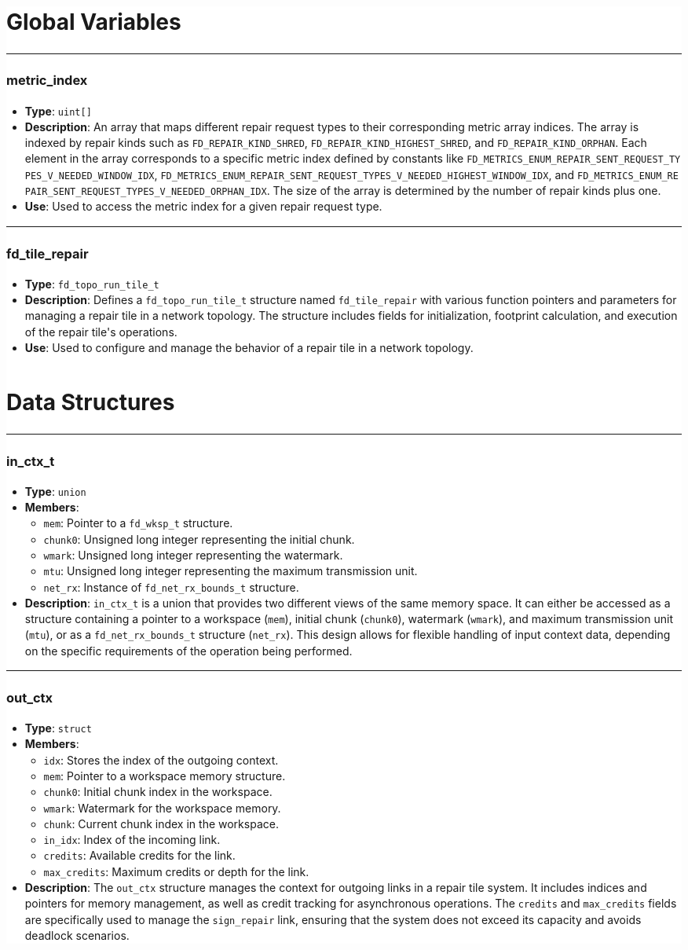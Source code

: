 # Global Variables

---
### metric\_index
- **Type**: ``uint[]``
- **Description**: An array that maps different repair request types to their corresponding metric array indices. The array is indexed by repair kinds such as `FD_REPAIR_KIND_SHRED`, `FD_REPAIR_KIND_HIGHEST_SHRED`, and `FD_REPAIR_KIND_ORPHAN`. Each element in the array corresponds to a specific metric index defined by constants like `FD_METRICS_ENUM_REPAIR_SENT_REQUEST_TYPES_V_NEEDED_WINDOW_IDX`, `FD_METRICS_ENUM_REPAIR_SENT_REQUEST_TYPES_V_NEEDED_HIGHEST_WINDOW_IDX`, and `FD_METRICS_ENUM_REPAIR_SENT_REQUEST_TYPES_V_NEEDED_ORPHAN_IDX`. The size of the array is determined by the number of repair kinds plus one.
- **Use**: Used to access the metric index for a given repair request type.


---
### fd\_tile\_repair
- **Type**: ``fd_topo_run_tile_t``
- **Description**: Defines a `fd_topo_run_tile_t` structure named `fd_tile_repair` with various function pointers and parameters for managing a repair tile in a network topology. The structure includes fields for initialization, footprint calculation, and execution of the repair tile's operations.
- **Use**: Used to configure and manage the behavior of a repair tile in a network topology.


# Data Structures

---
### in\_ctx\_t
- **Type**: ``union``
- **Members**:
    - ``mem``: Pointer to a `fd_wksp_t` structure.
    - ``chunk0``: Unsigned long integer representing the initial chunk.
    - ``wmark``: Unsigned long integer representing the watermark.
    - ``mtu``: Unsigned long integer representing the maximum transmission unit.
    - ``net_rx``: Instance of `fd_net_rx_bounds_t` structure.
- **Description**: `in_ctx_t` is a union that provides two different views of the same memory space. It can either be accessed as a structure containing a pointer to a workspace (`mem`), initial chunk (`chunk0`), watermark (`wmark`), and maximum transmission unit (`mtu`), or as a `fd_net_rx_bounds_t` structure (`net_rx`). This design allows for flexible handling of input context data, depending on the specific requirements of the operation being performed.


---
### out\_ctx
- **Type**: ``struct``
- **Members**:
    - ``idx``: Stores the index of the outgoing context.
    - ``mem``: Pointer to a workspace memory structure.
    - ``chunk0``: Initial chunk index in the workspace.
    - ``wmark``: Watermark for the workspace memory.
    - ``chunk``: Current chunk index in the workspace.
    - ``in_idx``: Index of the incoming link.
    - ``credits``: Available credits for the link.
    - ``max_credits``: Maximum credits or depth for the link.
- **Description**: The `out_ctx` structure manages the context for outgoing links in a repair tile system. It includes indices and pointers for memory management, as well as credit tracking for asynchronous operations. The `credits` and `max_credits` fields are specifically used to manage the `sign_repair` link, ensuring that the system does not exceed its capacity and avoids deadlock scenarios.
